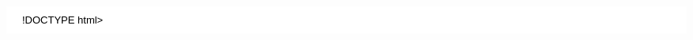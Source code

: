 !DOCTYPE html>
<html lang="en">
<head>
  <meta http-equiv="content-type" content="text/html; charset=utf-8">
  <meta name="robots" content="NONE,NOARCHIVE">
  <title>DoesNotExist
          at /project-markdown/</title>
  <style type="text/css">
    html * { padding:0; margin:0; }
    body * { padding:10px 20px; }
    body * * { padding:0; }
    body { font:small sans-serif; background-color:#fff; color:#000; }
    body>div { border-bottom:1px solid #ddd; }
    h1 { font-weight:normal; }
    h2 { margin-bottom:.8em; }
    h3 { margin:1em 0 .5em 0; }
    h4 { margin:0 0 .5em 0; font-weight: normal; }
    code, pre { font-size: 100%; white-space: pre-wrap; }
    summary { cursor: pointer; }
    table { border:1px solid #ccc; border-collapse: collapse; width:100%; background:white; }
    tbody td, tbody th { vertical-align:top; padding:2px 3px; }
    thead th {
      padding:1px 6px 1px 3px; background:#fefefe; text-align:left;
      font-weight:normal; font-size:11px; border:1px solid #ddd;
    }
    tbody th { width:12em; text-align:right; color:#666; padding-right:.5em; }
    table.vars { margin:5px 0 2px 40px; }
    table.vars td, table.req td { font-family:monospace; }
    table td.code { width:100%; }
    table td.code pre { overflow:hidden; }
    table.source th { color:#666; }
    table.source td { font-family:monospace; white-space:pre; border-bottom:1px solid #eee; }
    ul.traceback { list-style-type:none; color: #222; }
    ul.traceback li.frame { padding-bottom:1em; color:#4f4f4f; }
    ul.traceback li.user { background-color:#e0e0e0; color:#000 }
    div.context { padding:10px 0; overflow:hidden; }
    div.context ol { padding-left:30px; margin:0 10px; list-style-position: inside; }
    div.context ol li { font-family:monospace; white-space:pre; color:#777; cursor:pointer; padding-left: 2px; }
    div.context ol li pre { display:inline; }
    div.context ol.context-line li { color:#464646; background-color:#dfdfdf; padding: 3px 2px; }
    div.context ol.context-line li span { position:absolute; right:32px; }
    .user div.context ol.context-line li { background-color:#bbb; color:#000; }
    .user div.context ol li { color:#666; }
    div.commands, summary.commands { margin-left: 40px; }
    div.commands a, summary.commands { color:#555; text-decoration:none; }
    .user div.commands a { color: black; }
    #summary { background: #ffc; }
    #summary h2 { font-weight: normal; color: #666; }
    #explanation { background:#eee; }
    #template, #template-not-exist { background:#f6f6f6; }
    #template-not-exist ul { margin: 0 0 10px 20px; }
    #template-not-exist .postmortem-section { margin-bottom: 3px; }
    #unicode-hint { background:#eee; }
    #traceback { background:#eee; }
    #requestinfo { background:#f6f6f6; padding-left:120px; }
    #summary table { border:none; background:transparent; }
    #requestinfo h2, #requestinfo h3 { position:relative; margin-left:-100px; }
    #requestinfo h3 { margin-bottom:-1em; }
    .error { background: #ffc; }
    .specific { color:#cc3300; font-weight:bold; }
    h2 span.commands { font-size:.7em; font-weight:normal; }
    span.commands a:link {color:#5E5694;}